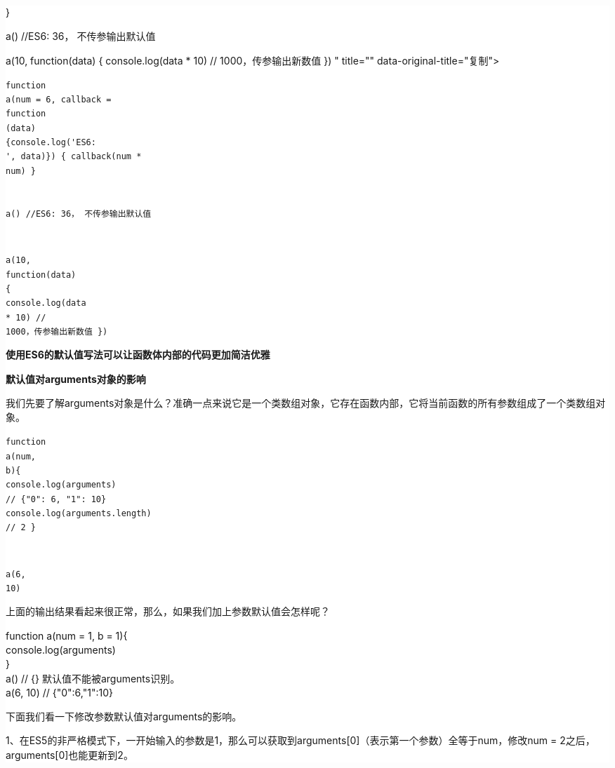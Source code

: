 }

a() //ES6: 36， 不传参输出默认值

a(10, function(data) {
  console.log(data * 10) // 1000，传参输出新数值
})
" title="" data-original-title="复制"></span>
      <span type="button" class="saveToNote code-tool" data-toggle="tooltip" data-placement="top" title="" data-original-title="放进笔记"></span>
      </div>
      </div><pre class="hljs fortran"><code><span class="hljs-function"><span class="hljs-keyword">function</span></span> a(num = <span class="hljs-number">6</span>, callback = <span class="hljs-function"><span class="hljs-keyword">function</span></span> (<span class="hljs-keyword">data</span>) {console.<span class="hljs-built_in">log</span>(<span class="hljs-string">'ES6: '</span>, <span class="hljs-keyword">data</span>)}) {
  callback(num * num)
}

a() //ES6: <span class="hljs-number">36</span>， 不传参输出默认值

a(<span class="hljs-number">10</span>, <span class="hljs-function"><span class="hljs-keyword">function</span><span class="hljs-params">(data)</span></span> {
  console.<span class="hljs-built_in">log</span>(<span class="hljs-keyword">data</span> * <span class="hljs-number">10</span>) // <span class="hljs-number">1000</span>，传参输出新数值
})
</code></pre>
<p><strong>使用ES6的默认值写法可以让函数体内部的代码更加简洁优雅</strong></p>
<p><strong>默认值对arguments对象的影响</strong></p>
<p>我们先要了解arguments对象是什么？准确一点来说它是一个类数组对象，它存在函数内部，它将当前函数的所有参数组成了一个类数组对象。</p>
<div class="widget-codetool" style="display:none;">
      <div class="widget-codetool--inner">
      <span class="selectCode code-tool" data-toggle="tooltip" data-placement="top" title="" data-original-title="全选"></span>
      <span type="button" class="copyCode code-tool" data-toggle="tooltip" data-placement="top" data-clipboard-text="function a(num, b){
  console.log(arguments) // {&quot;0&quot;: 6, &quot;1&quot;: 10}
  console.log(arguments.length) // 2
}

a(6, 10) 
" title="" data-original-title="复制"></span>
      <span type="button" class="saveToNote code-tool" data-toggle="tooltip" data-placement="top" title="" data-original-title="放进笔记"></span>
      </div>
      </div><pre class="hljs javascript"><code><span class="hljs-function"><span class="hljs-keyword">function</span> <span class="hljs-title">a</span>(<span class="hljs-params">num, b</span>)</span>{
  <span class="hljs-built_in">console</span>.log(<span class="hljs-built_in">arguments</span>) <span class="hljs-comment">// {"0": 6, "1": 10}</span>
  <span class="hljs-built_in">console</span>.log(<span class="hljs-built_in">arguments</span>.length) <span class="hljs-comment">// 2</span>
}

a(<span class="hljs-number">6</span>, <span class="hljs-number">10</span>) 
</code></pre>
<p>上面的输出结果看起来很正常，那么，如果我们加上参数默认值会怎样呢？</p>
<p>function a(num = 1, b = 1){<br>  console.log(arguments)<br>}<br>a() // {} 默认值不能被arguments识别。<br>a(6, 10) // {"0":6,"1":10}</p>
<p>下面我们看一下修改参数默认值对arguments的影响。</p>
<p>1、在ES5的非严格模式下，一开始输入的参数是1，那么可以获取到arguments[0]（表示第一个参数）全等于num，修改num = 2之后，arguments[0]也能更新到2。</p>
<div class="widget-codetool" style="display:none;">
      <div class="widget-codetool--inner">
      <span class="selectCode code-tool" data-toggle="tooltip" data-placement="top" title="" data-original-title="全选"></span>
      <span type="button" class="copyCode code-tool" data-toggle="tooltip" data-placement="top" data-clipboard-text="function a(num){